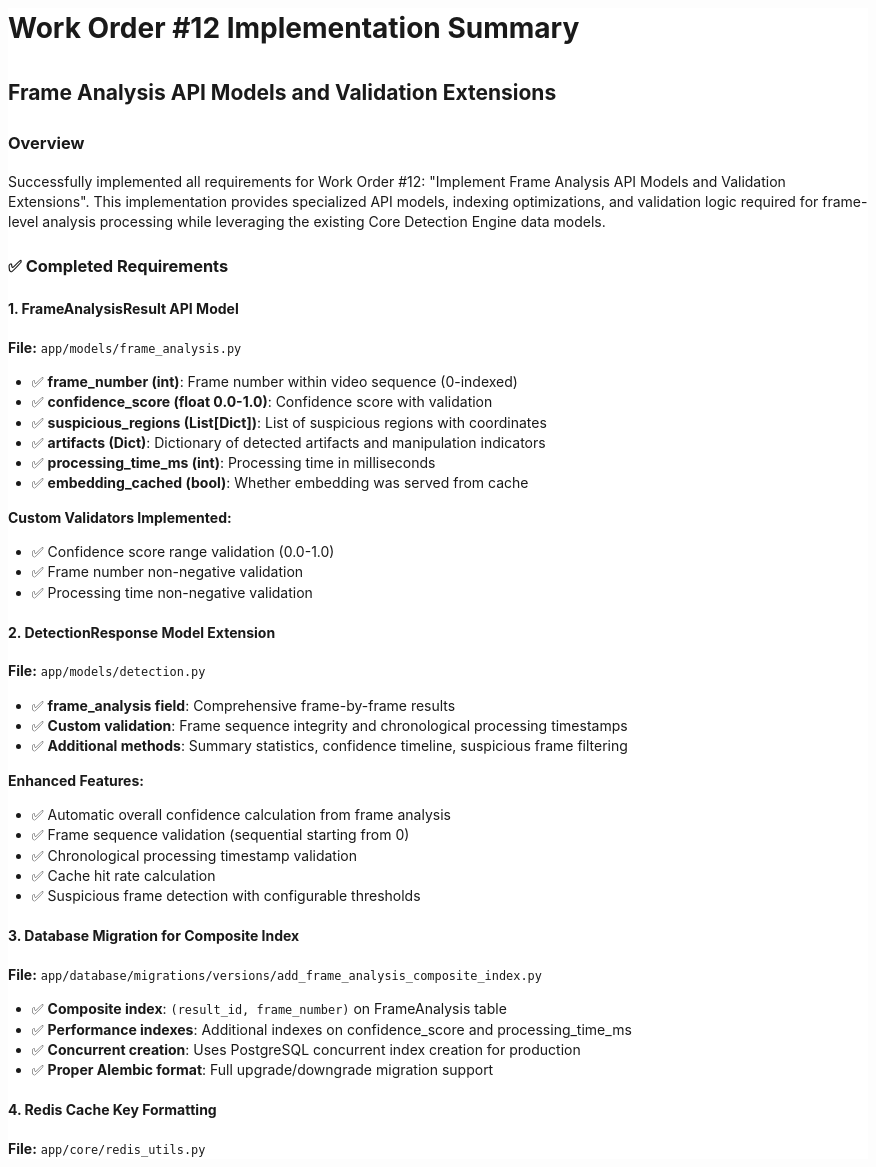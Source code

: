 # Work Order #12 Implementation Summary
## Frame Analysis API Models and Validation Extensions

### Overview
Successfully implemented all requirements for Work Order #12: "Implement Frame Analysis API Models and Validation Extensions". This implementation provides specialized API models, indexing optimizations, and validation logic required for frame-level analysis processing while leveraging the existing Core Detection Engine data models.

### ✅ Completed Requirements

#### 1. FrameAnalysisResult API Model
**File:** `app/models/frame_analysis.py`

- ✅ **frame_number (int)**: Frame number within video sequence (0-indexed)
- ✅ **confidence_score (float 0.0-1.0)**: Confidence score with validation
- ✅ **suspicious_regions (List[Dict])**: List of suspicious regions with coordinates
- ✅ **artifacts (Dict)**: Dictionary of detected artifacts and manipulation indicators
- ✅ **processing_time_ms (int)**: Processing time in milliseconds
- ✅ **embedding_cached (bool)**: Whether embedding was served from cache

**Custom Validators Implemented:**
- ✅ Confidence score range validation (0.0-1.0)
- ✅ Frame number non-negative validation
- ✅ Processing time non-negative validation

#### 2. DetectionResponse Model Extension
**File:** `app/models/detection.py`

- ✅ **frame_analysis field**: Comprehensive frame-by-frame results
- ✅ **Custom validation**: Frame sequence integrity and chronological processing timestamps
- ✅ **Additional methods**: Summary statistics, confidence timeline, suspicious frame filtering

**Enhanced Features:**
- ✅ Automatic overall confidence calculation from frame analysis
- ✅ Frame sequence validation (sequential starting from 0)
- ✅ Chronological processing timestamp validation
- ✅ Cache hit rate calculation
- ✅ Suspicious frame detection with configurable thresholds

#### 3. Database Migration for Composite Index
**File:** `app/database/migrations/versions/add_frame_analysis_composite_index.py`

- ✅ **Composite index**: `(result_id, frame_number)` on FrameAnalysis table
- ✅ **Performance indexes**: Additional indexes on confidence_score and processing_time_ms
- ✅ **Concurrent creation**: Uses PostgreSQL concurrent index creation for production
- ✅ **Proper Alembic format**: Full upgrade/downgrade migration support

#### 4. Redis Cache Key Formatting
**File:** `app/core/redis_utils.py`

